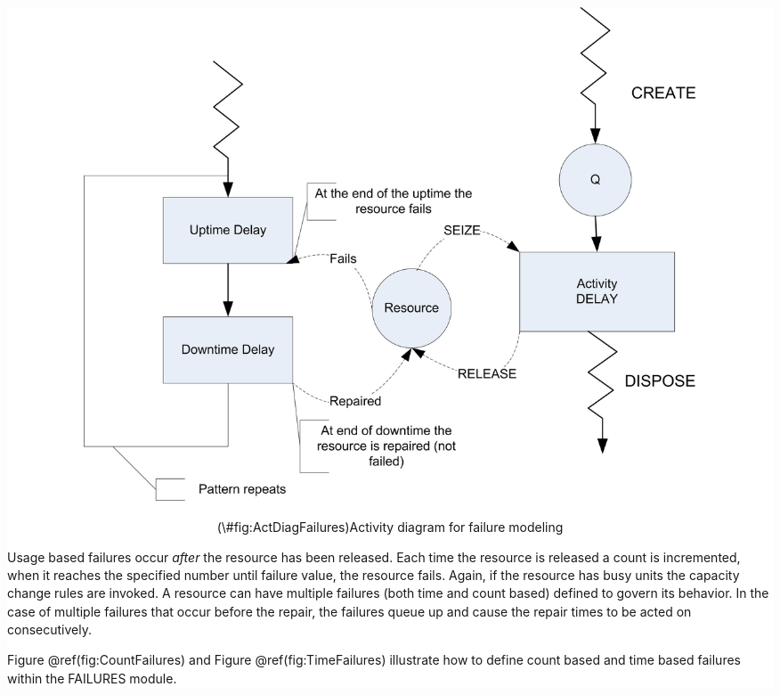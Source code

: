 <div class="figure" style="text-align: center">
<img src="./figures2/ch6/ch6ActivityDiagramFailures.png" alt="Activity diagram for failure modeling" width="80%" height="80%" />
<p class="caption">(\#fig:ActDiagFailures)Activity diagram for failure modeling</p>
</div>

Usage based failures occur *after* the resource has been released. Each
time the resource is released a count is incremented, when it reaches
the specified number until failure value, the resource fails. Again, if
the resource has busy units the capacity change rules are invoked. A
resource can have multiple failures (both time and count based) defined
to govern its behavior. In the case of multiple failures that occur
before the repair, the failures queue up and cause the repair times to
be acted on consecutively.

Figure \@ref(fig:CountFailures) and
Figure \@ref(fig:TimeFailures) illustrate how to define count based
and time based failures within the FAILURES module.
